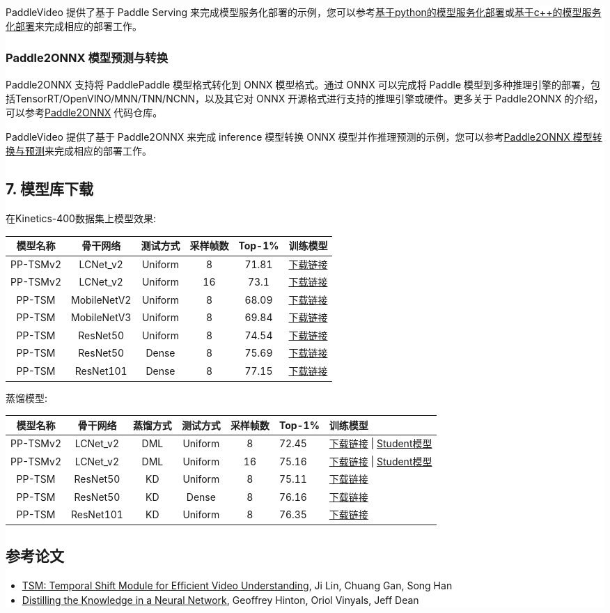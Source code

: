 PaddleVideo 提供了基于 Paddle Serving 来完成模型服务化部署的示例，您可以参考[基于python的模型服务化部署](../../../../deploy/python_serving/)或[基于c++的模型服务化部署](../../../../deploy/cpp_serving/)来完成相应的部署工作。


<a name="65"></a>
### Paddle2ONNX 模型预测与转换

Paddle2ONNX 支持将 PaddlePaddle 模型格式转化到 ONNX 模型格式。通过 ONNX 可以完成将 Paddle 模型到多种推理引擎的部署，包括TensorRT/OpenVINO/MNN/TNN/NCNN，以及其它对 ONNX 开源格式进行支持的推理引擎或硬件。更多关于 Paddle2ONNX 的介绍，可以参考[Paddle2ONNX](https://github.com/PaddlePaddle/Paddle2ONNX) 代码仓库。

PaddleVideo 提供了基于 Paddle2ONNX 来完成 inference 模型转换 ONNX 模型并作推理预测的示例，您可以参考[Paddle2ONNX 模型转换与预测](../../../../deploy/paddle2onnx/)来完成相应的部署工作。


<a name="7"></a>
## 7. 模型库下载

在Kinetics-400数据集上模型效果:

| 模型名称 | 骨干网络 | 测试方式 | 采样帧数 | Top-1% | 训练模型 |
| :------: | :----------: | :----: | :----: | :----: | :---- |
| PP-TSMv2 | LCNet_v2 |  Uniform | 8 | 71.81 | [下载链接](https://videotag.bj.bcebos.com/PaddleVideo-release2.3/PPTSMv2_k400_8f.pdparams) |
| PP-TSMv2 | LCNet_v2 |  Uniform | 16 | 73.1 | [下载链接](https://videotag.bj.bcebos.com/PaddleVideo-release2.3/PPTSMv2_k400_16f.pdparams) |
| PP-TSM | MobileNetV2 |  Uniform | 8 | 68.09 | [下载链接](https://videotag.bj.bcebos.com/PaddleVideo-release2.3/ppTSM_mv2_k400.pdparams) |
| PP-TSM | MobileNetV3 |  Uniform | 8 | 69.84 | [下载链接](https://videotag.bj.bcebos.com/PaddleVideo-release2.3/ppTSM_mv3_k400.pdparams) |
| PP-TSM | ResNet50 |  Uniform | 8 | 74.54 | [下载链接](https://videotag.bj.bcebos.com/PaddleVideo-release2.1/PPTSM/ppTSM_k400_uniform.pdparams) |
| PP-TSM | ResNet50 |  Dense | 8 | 75.69 | [下载链接](https://videotag.bj.bcebos.com/PaddleVideo-release2.1/PPTSM/ppTSM_k400_dense.pdparams) |
| PP-TSM | ResNet101 | Dense | 8 | 77.15 | [下载链接](https://videotag.bj.bcebos.com/PaddleVideo-release2.2/ppTSM_k400_dense_r101.pdparams) |


蒸馏模型:

| 模型名称 | 骨干网络 | 蒸馏方式 | 测试方式 | 采样帧数 | Top-1% | 训练模型 |
| :------: | :----------: | :----: | :----: | :----: | :---- | :---- |
| PP-TSMv2 | LCNet_v2 | DML | Uniform | 8 | 72.45 | [下载链接](https://videotag.bj.bcebos.com/PaddleVideo-release2.3/PPTSMv2_k400_8f_dml.pdparams) \| [Student模型](https://videotag.bj.bcebos.com/PaddleVideo-release2.3/PPTSMv2_k400_8f_dml_student.pdparams) |
| PP-TSMv2 | LCNet_v2 | DML | Uniform | 16 | 75.16 | [下载链接](https://videotag.bj.bcebos.com/PaddleVideo-release2.3/PPTSMv2_k400_16f_dml.pdparams) \| [Student模型](https://videotag.bj.bcebos.com/PaddleVideo-release2.3/PPTSMv2_k400_16f_dml_student.pdparams) |
| PP-TSM | ResNet50 | KD | Uniform | 8 | 75.11 | [下载链接](https://videotag.bj.bcebos.com/PaddleVideo-release2.1/PPTSM/ppTSM_k400_uniform_distill.pdparams) |
| PP-TSM | ResNet50 | KD | Dense | 8 | 76.16 | [下载链接](https://videotag.bj.bcebos.com/PaddleVideo-release2.1/PPTSM/ppTSM_k400_dense_distill.pdparams) |
| PP-TSM | ResNet101 | KD | Uniform | 8 | 76.35 | [下载链接](https://videotag.bj.bcebos.com/PaddleVideo-release2.2/ppTSM_k400_uniform_distill_r101.pdparams) |


## 参考论文

- [TSM: Temporal Shift Module for Efficient Video Understanding](https://arxiv.org/pdf/1811.08383.pdf), Ji Lin, Chuang Gan, Song Han
- [Distilling the Knowledge in a Neural Network](https://arxiv.org/abs/1503.02531), Geoffrey Hinton, Oriol Vinyals, Jeff Dean
